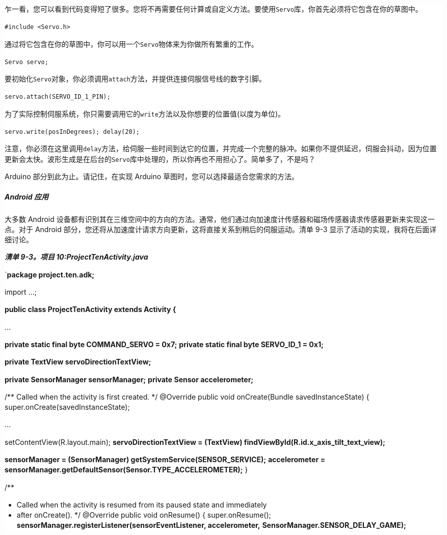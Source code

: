 乍一看，您可以看到代码变得短了很多。您将不再需要任何计算或自定义方法。要使用`Servo`库，你首先必须将它包含在你的草图中。

`#include <Servo.h>`

通过将它包含在你的草图中，你可以用一个`Servo`物体来为你做所有繁重的工作。

`Servo servo;`

要初始化`Servo`对象，你必须调用`attach`方法，并提供连接伺服信号线的数字引脚。

`servo.attach(SERVO_ID_1_PIN);`

为了实际控制伺服系统，你只需要调用它的`write`方法以及你想要的位置值(以度为单位)。

`servo.write(posInDegrees);
delay(20);`

注意，你必须在这里调用`delay`方法，给伺服一些时间到达它的位置，并完成一个完整的脉冲。如果你不提供延迟，伺服会抖动，因为位置更新会太快。波形生成是在后台的`Servo`库中处理的，所以你再也不用担心了。简单多了，不是吗？

Arduino 部分到此为止。请记住，在实现 Arduino 草图时，您可以选择最适合您需求的方法。

##### Android 应用

大多数 Android 设备都有识别其在三维空间中的方向的方法。通常，他们通过向加速度计传感器和磁场传感器请求传感器更新来实现这一点。对于 Android 部分，您还将从加速度计请求方向更新，这将直接关系到稍后的伺服运动。清单 9-3 显示了活动的实现，我将在后面详细讨论。

***清单 9-3。项目 10:ProjectTenActivity.java***

`**package project.ten.adk;**

import …;

**public class ProjectTenActivity extends Activity {**

…

**private static final byte COMMAND_SERVO = 0x7;**
**private static final byte SERVO_ID_1 = 0x1;**

**private TextView servoDirectionTextView;**

**private SensorManager sensorManager;**
**private Sensor accelerometer;**

/** Called when the activity is first created. */
@Override
public void onCreate(Bundle savedInstanceState) {
super.onCreate(savedInstanceState);

…

setContentView(R.layout.main);
**servoDirectionTextView = (TextView) findViewById(R.id.x_axis_tilt_text_view);**

**sensorManager = (SensorManager) getSystemService(SENSOR_SERVICE);**
**accelerometer = sensorManager.getDefaultSensor(Sensor.TYPE_ACCELEROMETER);**
}

/**
* Called when the activity is resumed from its paused state and immediately
* after onCreate().
*/
@Override
public void onResume() {
super.onResume();` `**sensorManager.registerListener(sensorEventListener, accelerometer,**
**SensorManager.SENSOR_DELAY_GAME);**
